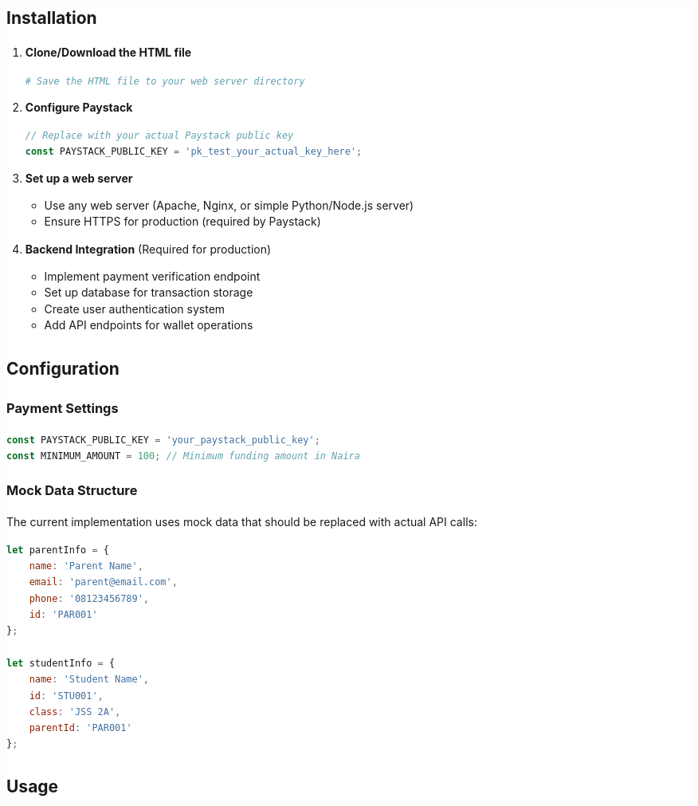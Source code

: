 ## Installation

1. **Clone/Download the HTML file**
   ```bash
   # Save the HTML file to your web server directory
   ```

2. **Configure Paystack**
   ```javascript
   // Replace with your actual Paystack public key
   const PAYSTACK_PUBLIC_KEY = 'pk_test_your_actual_key_here';
   ```

3. **Set up a web server**
   - Use any web server (Apache, Nginx, or simple Python/Node.js server)
   - Ensure HTTPS for production (required by Paystack)

4. **Backend Integration** (Required for production)
   - Implement payment verification endpoint
   - Set up database for transaction storage
   - Create user authentication system
   - Add API endpoints for wallet operations

## Configuration

### Payment Settings
```javascript
const PAYSTACK_PUBLIC_KEY = 'your_paystack_public_key';
const MINIMUM_AMOUNT = 100; // Minimum funding amount in Naira
```

### Mock Data Structure
The current implementation uses mock data that should be replaced with actual API calls:

```javascript
let parentInfo = {
    name: 'Parent Name',
    email: 'parent@email.com',
    phone: '08123456789',
    id: 'PAR001'
};

let studentInfo = {
    name: 'Student Name',
    id: 'STU001',
    class: 'JSS 2A',
    parentId: 'PAR001'
};
```

## Usage
